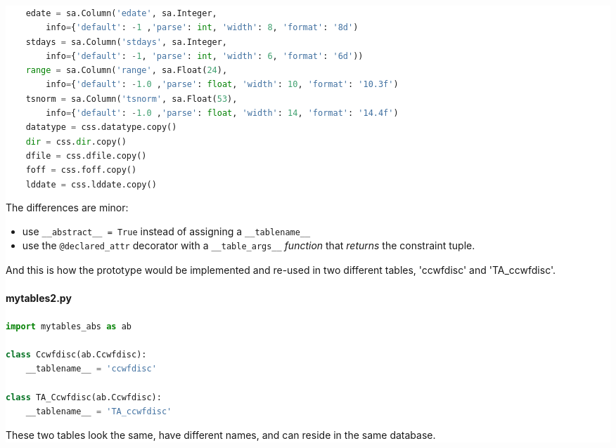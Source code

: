 ```python
    edate = sa.Column('edate', sa.Integer, 
        info={'default': -1 ,'parse': int, 'width': 8, 'format': '8d')
    stdays = sa.Column('stdays', sa.Integer,
        info={'default': -1, 'parse': int, 'width': 6, 'format': '6d'))
    range = sa.Column('range', sa.Float(24), 
        info={'default': -1.0 ,'parse': float, 'width': 10, 'format': '10.3f')
    tsnorm = sa.Column('tsnorm', sa.Float(53), 
        info={'default': -1.0 ,'parse': float, 'width': 14, 'format': '14.4f')
    datatype = css.datatype.copy()
    dir = css.dir.copy()
    dfile = css.dfile.copy()
    foff = css.foff.copy()
    lddate = css.lddate.copy()
```

The differences are minor:

* use `__abstract__ = True` instead of assigning a `__tablename__`
* use the `@declared_attr` decorator with a `__table_args__` _function_ that _returns_ the constraint tuple.

And this is how the prototype would be implemented and re-used in two different tables, 'ccwfdisc' and 'TA_ccwfdisc'.

#### mytables2.py

```python
import mytables_abs as ab

class Ccwfdisc(ab.Ccwfdisc):
    __tablename__ = 'ccwfdisc'

class TA_Ccwfdisc(ab.Ccwfdisc):
    __tablename__ = 'TA_ccwfdisc'
```

These two tables look the same, have different names, and can reside in the same database.
